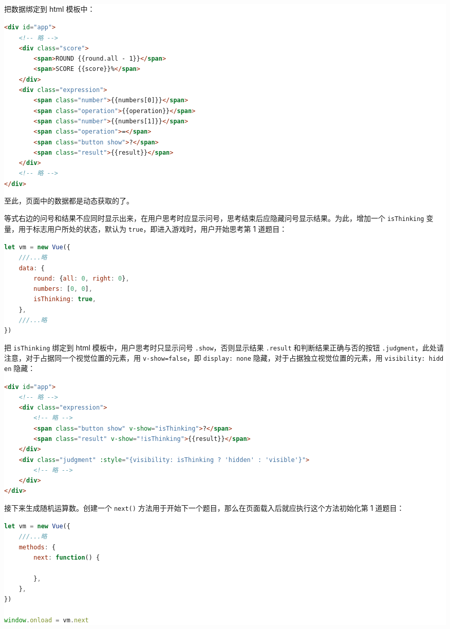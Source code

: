 把数据绑定到 html 模板中：
```html
<div id="app">
    <!-- 略 -->
    <div class="score">
        <span>ROUND {{round.all - 1}}</span>
        <span>SCORE {{score}}%</span>
    </div>
    <div class="expression">
        <span class="number">{{numbers[0]}}</span>
        <span class="operation">{{operation}}</span>
        <span class="number">{{numbers[1]}}</span>
        <span class="operation">=</span>
        <span class="button show">?</span>
        <span class="result">{{result}}</span>
    </div>
    <!-- 略 -->
</div>
```

至此，页面中的数据都是动态获取的了。

等式右边的问号和结果不应同时显示出来，在用户思考时应显示问号，思考结束后应隐藏问号显示结果。为此，增加一个 `isThinking` 变量，用于标志用户所处的状态，默认为 `true`，即进入游戏时，用户开始思考第 1 道题目：
```javascript
let vm = new Vue({
    ///...略
    data: {
        round: {all: 0, right: 0},
        numbers: [0, 0],
        isThinking: true,
    },
    ///...略
})
```

把 `isThinking` 绑定到 html 模板中，用户思考时只显示问号 `.show`，否则显示结果 `.result` 和判断结果正确与否的按钮 `.judgment`，此处请注意，对于占据同一个视觉位置的元素，用 `v-show=false`，即 `display: none` 隐藏，对于占据独立视觉位置的元素，用 `visibility: hidden` 隐藏：
```html
<div id="app">
    <!-- 略 -->
    <div class="expression">
        <!-- 略 -->
        <span class="button show" v-show="isThinking">?</span>
        <span class="result" v-show="!isThinking">{{result}}</span>
    </div>
    <div class="judgment" :style="{visibility: isThinking ? 'hidden' : 'visible'}">
        <!-- 略 -->
    </div>
</div>
```

接下来生成随机运算数。创建一个 `next()` 方法用于开始下一个题目，那么在页面载入后就应执行这个方法初始化第 1 道题目：
```javascript
let vm = new Vue({
    ///...略
    methods: {
        next: function() {

        },
    },
})

window.onload = vm.next
```
